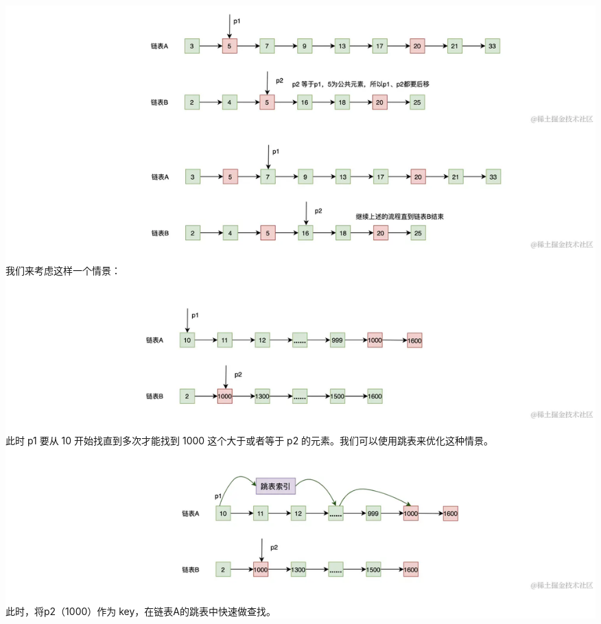 ![归并4.png](assets/dfc301852ccf448399a2cfa9de860995tplv-k3u1fbpfcp-jj-mark1512000q75.webp)

![归并5.png](assets/7368811b2da542b59ead158e9df66217tplv-k3u1fbpfcp-jj-mark1512000q75.webp)



我们来考虑这样一个情景：

![归并优化.png](assets/599dd110cd77465fa2c6c78350eecd08tplv-k3u1fbpfcp-jj-mark1512000q75.webp)

此时 p1 要从 10 开始找直到多次才能找到 1000 这个大于或者等于 p2 的元素。我们可以使用跳表来优化这种情景。

![归并使用跳表优化.png](assets/a3ab7446c2254639847af3689766fd62tplv-k3u1fbpfcp-jj-mark1512000q75.webp)

此时，将p2（1000）作为 key，在链表A的跳表中快速做查找。
